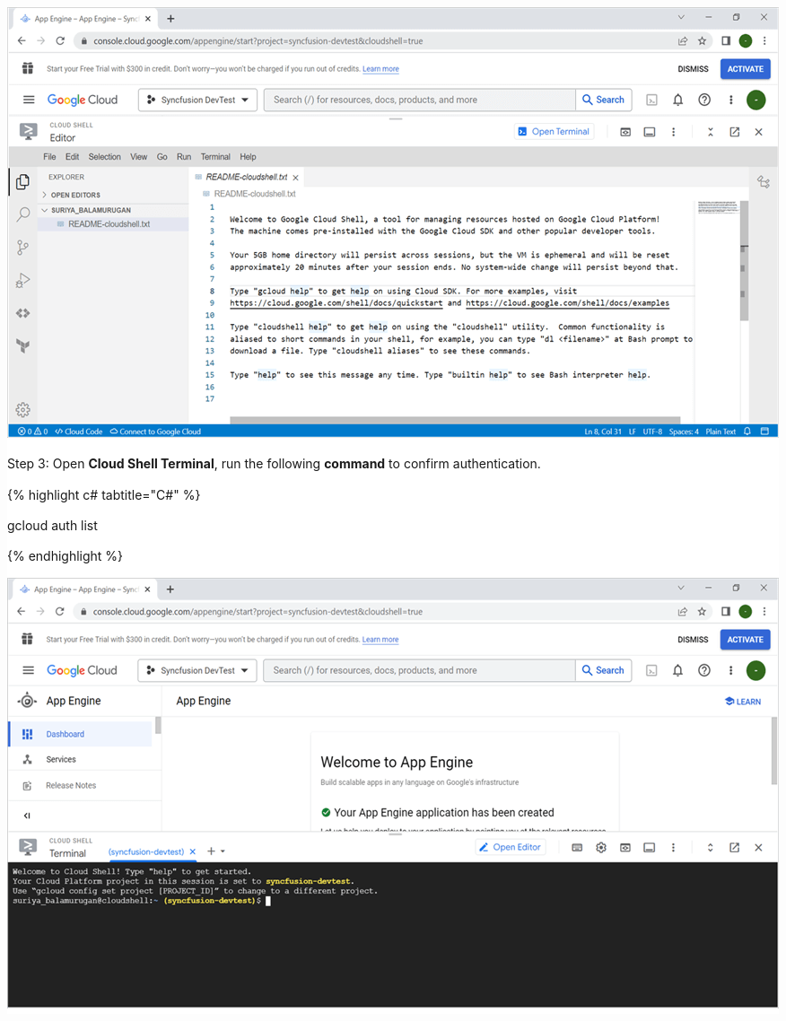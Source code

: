 ![Open Editor in Cloud Shell](GCP_Images/Authentication-WordtoPDF.png)

Step 3: Open **Cloud Shell Terminal**, run the following **command** to confirm authentication.

{% highlight c# tabtitle="C#" %}

gcloud auth list

{% endhighlight %}

![Authentication for App Engine](GCP_Images/Editor-Button-WordtoPDF.png)
